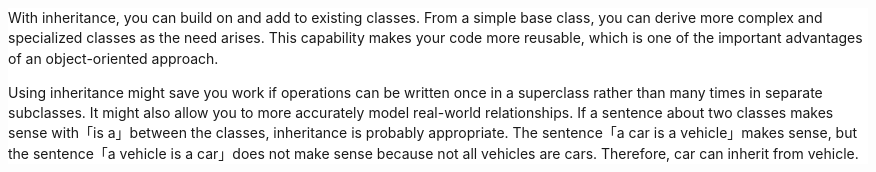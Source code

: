 With inheritance, you can build on and add to existing classes. From a simple base class, you can derive more complex and specialized classes as the need arises. This capability makes your code more reusable, which is one of the important advantages of an object-oriented approach.

Using inheritance might save you work if operations can be written once in a superclass rather than many times in separate subclasses. It might also allow you to more accurately model  real-world relationships. If a sentence about two classes makes sense with「is a」between the classes, inheritance is probably appropriate. The sentence「a car is a vehicle」makes sense, but the sentence「a vehicle is a car」does not make sense because not all vehicles are cars. Therefore, car can inherit from vehicle.